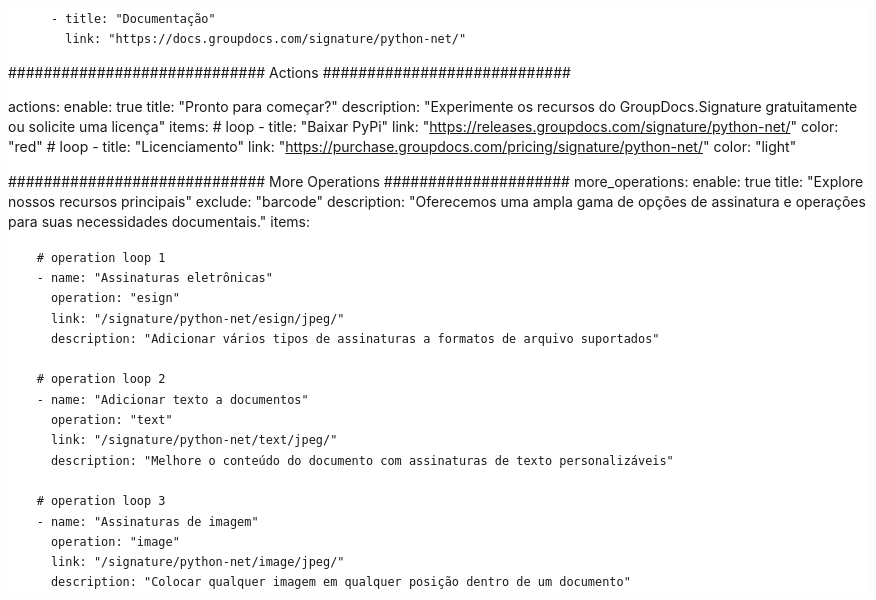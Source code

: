           - title: "Documentação"
            link: "https://docs.groupdocs.com/signature/python-net/"
            

            


############################# Actions ############################

actions:
  enable: true
  title: "Pronto para começar?"
  description: "Experimente os recursos do GroupDocs.Signature gratuitamente ou solicite uma licença"
  items:
    #  loop
    - title: "Baixar PyPi"
      link: "https://releases.groupdocs.com/signature/python-net/"
      color: "red"
        #  loop
    - title: "Licenciamento"
      link: "https://purchase.groupdocs.com/pricing/signature/python-net/"
      color: "light"


############################# More Operations #####################
more_operations:
    enable: true
    title: "Explore nossos recursos principais"
    exclude: "barcode"
    description: "Oferecemos uma ampla gama de opções de assinatura e operações para suas necessidades documentais."
    items: 
          
        # operation loop 1
        - name: "Assinaturas eletrônicas"
          operation: "esign"
          link: "/signature/python-net/esign/jpeg/"
          description: "Adicionar vários tipos de assinaturas a formatos de arquivo suportados"

        # operation loop 2
        - name: "Adicionar texto a documentos"
          operation: "text"
          link: "/signature/python-net/text/jpeg/"
          description: "Melhore o conteúdo do documento com assinaturas de texto personalizáveis"

        # operation loop 3
        - name: "Assinaturas de imagem"
          operation: "image"
          link: "/signature/python-net/image/jpeg/"
          description: "Colocar qualquer imagem em qualquer posição dentro de um documento"
